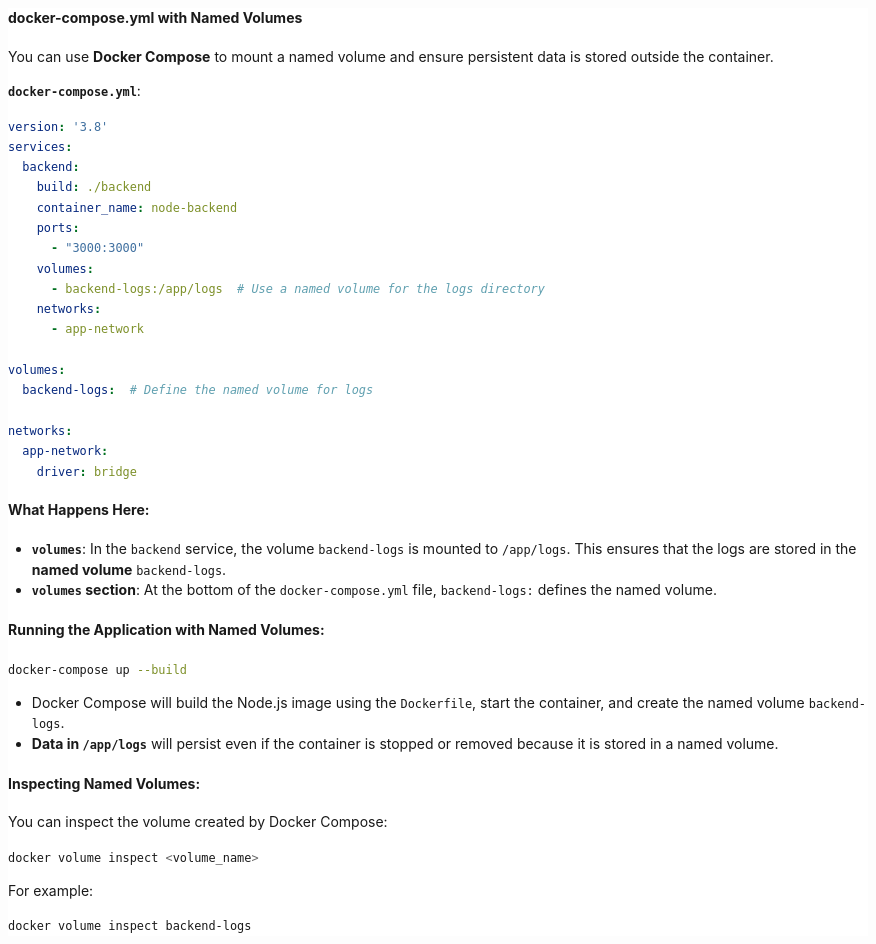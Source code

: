 #### **docker-compose.yml with Named Volumes**

You can use **Docker Compose** to mount a named volume and ensure persistent data is stored outside the container.

**`docker-compose.yml`**:
```yaml
version: '3.8'
services:
  backend:
    build: ./backend
    container_name: node-backend
    ports:
      - "3000:3000"
    volumes:
      - backend-logs:/app/logs  # Use a named volume for the logs directory
    networks:
      - app-network

volumes:
  backend-logs:  # Define the named volume for logs

networks:
  app-network:
    driver: bridge
```

#### **What Happens Here:**
- **`volumes`**: In the `backend` service, the volume `backend-logs` is mounted to `/app/logs`. This ensures that the logs are stored in the **named volume** `backend-logs`.
- **`volumes` section**: At the bottom of the `docker-compose.yml` file, `backend-logs:` defines the named volume.

#### **Running the Application with Named Volumes**:
```bash
docker-compose up --build
```

- Docker Compose will build the Node.js image using the `Dockerfile`, start the container, and create the named volume `backend-logs`.
- **Data in `/app/logs`** will persist even if the container is stopped or removed because it is stored in a named volume.

#### **Inspecting Named Volumes**:
You can inspect the volume created by Docker Compose:

```bash
docker volume inspect <volume_name>
```

For example:

```bash
docker volume inspect backend-logs
```
